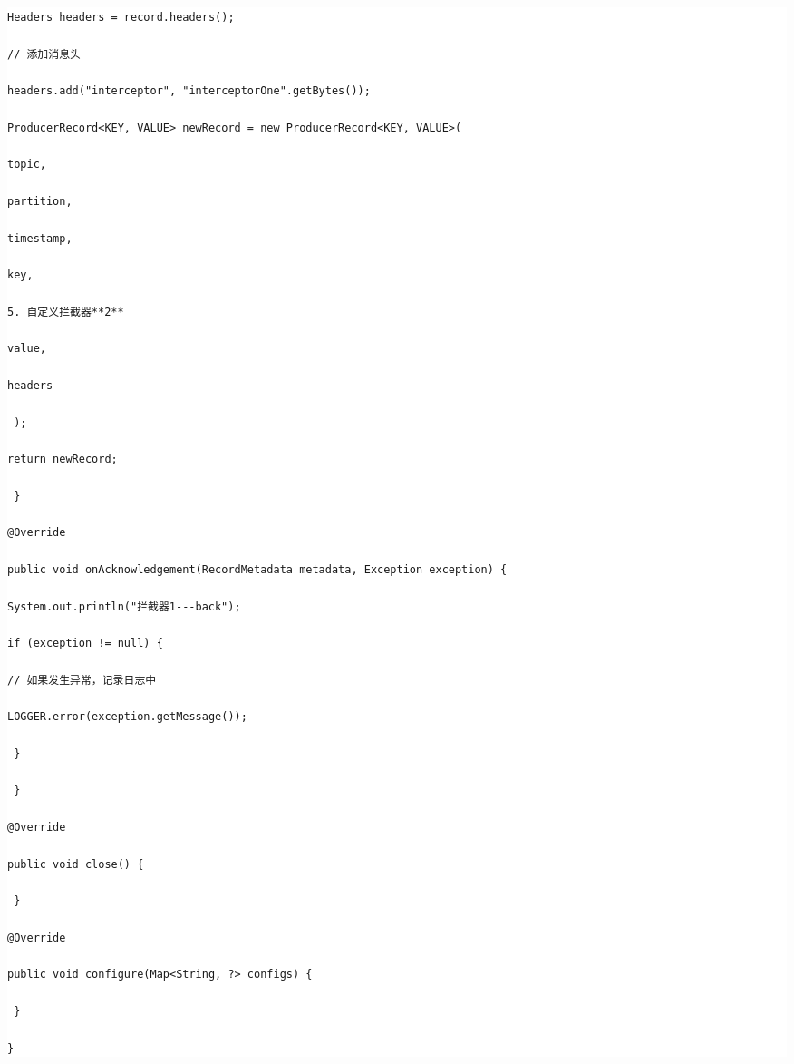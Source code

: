    ```
   Headers headers = record.headers();
   
   // 添加消息头
   
   headers.add("interceptor", "interceptorOne".getBytes());
   
   ProducerRecord<KEY, VALUE> newRecord = new ProducerRecord<KEY, VALUE>(
   
   topic,
   
   partition,
   
   timestamp,
   
   key, 
   
   5. ⾃定义拦截器**2**
   
   value,
   
   headers
   
    );
   
   return newRecord;
   
    }
   
   @Override
   
   public void onAcknowledgement(RecordMetadata metadata, Exception exception) {
   
   System.out.println("拦截器1---back");
   
   if (exception != null) {
   
   // 如果发⽣异常，记录⽇志中
   
   LOGGER.error(exception.getMessage());
   
    }
   
    }
   
   @Override
   
   public void close() {
   
    }
   
   @Override
   
   public void configure(Map<String, ?> configs) {
   
    }
   
   }
   ```
